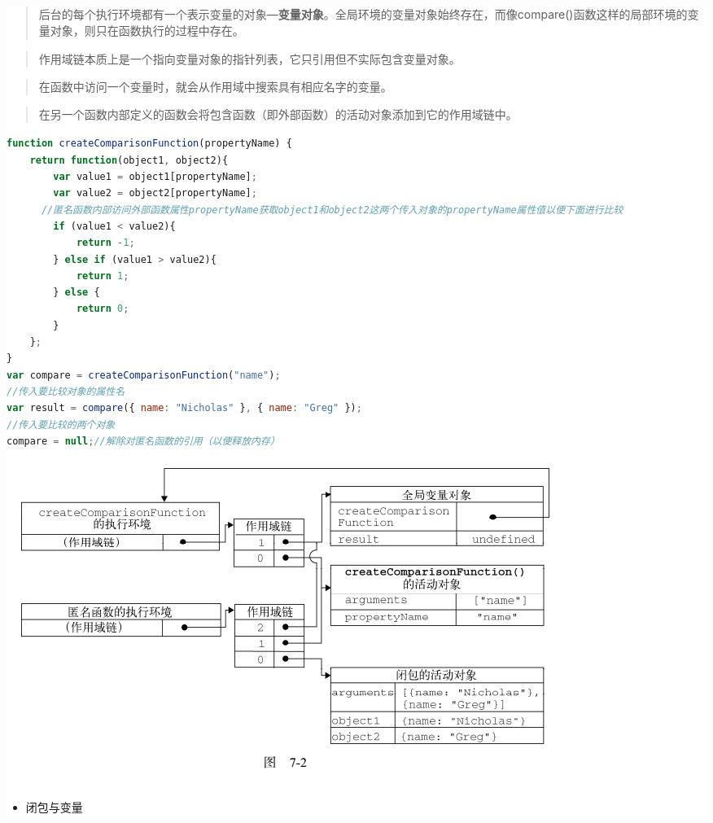 > 后台的每个执行环境都有一个表示变量的对象—**变量对象**。全局环境的变量对象始终存在，而像compare()函数这样的局部环境的变量对象，则只在函数执行的过程中存在。

> 作用域链本质上是一个指向变量对象的指针列表，它只引用但不实际包含变量对象。

> 在函数中访问一个变量时，就会从作用域中搜索具有相应名字的变量。

> 在另一个函数内部定义的函数会将包含函数（即外部函数）的活动对象添加到它的作用域链中。

```js
function createComparisonFunction(propertyName) {
	return function(object1, object2){
		var value1 = object1[propertyName];
		var value2 = object2[propertyName];
      //匿名函数内部访问外部函数属性propertyName获取object1和object2这两个传入对象的propertyName属性值以便下面进行比较
		if (value1 < value2){
			return -1;
		} else if (value1 > value2){
			return 1;
		} else {
			return 0;
		}
	};
}
var compare = createComparisonFunction("name");
//传入要比较对象的属性名
var result = compare({ name: "Nicholas" }, { name: "Greg" });
//传入要比较的两个对象
compare = null;//解除对匿名函数的引用（以便释放内存）
```

![匿名函数](./img/anonymousFunction.png)

* 闭包与变量
